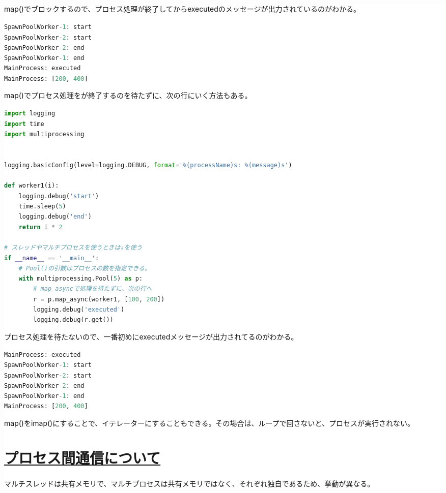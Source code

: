 map()でブロックするので、プロセス処理が終了してからexecutedのメッセージが出力されているのがわかる。  

```python
SpawnPoolWorker-1: start
SpawnPoolWorker-2: start
SpawnPoolWorker-2: end
SpawnPoolWorker-1: end
MainProcess: executed
MainProcess: [200, 400]
```  

map()でプロセス処理をが終了するのを待たずに、次の行にいく方法もある。  

```python
import logging
import time
import multiprocessing


logging.basicConfig(level=logging.DEBUG, format='%(processName)s: %(message)s')

def worker1(i):
    logging.debug('start')
    time.sleep(5)
    logging.debug('end')
    return i * 2

# スレッドやマルチプロセスを使うときは↓を使う
if __name__ == '__main__':
    # Pool()の引数はプロセスの数を指定できる。
    with multiprocessing.Pool(5) as p:
        # map_asyncで処理を待たずに、次の行へ
        r = p.map_async(worker1, [100, 200])
        logging.debug('executed')
        logging.debug(r.get())
```  

プロセス処理を待たないので、一番初めにexecutedメッセージが出力されてるのがわかる。  

```python
MainProcess: executed
SpawnPoolWorker-1: start
SpawnPoolWorker-2: start
SpawnPoolWorker-2: end
SpawnPoolWorker-1: end
MainProcess: [200, 400]
```  

map()をimap()にすることで、イテレーターにすることもできる。その場合は、ループで回さないと、プロセスが実行されない。  


# <a id="section3" href="#section3">プロセス間通信について</a>    

マルチスレッドは共有メモリで、マルチプロセスは共有メモリではなく、それぞれ独自であるため、挙動が異なる。  
  